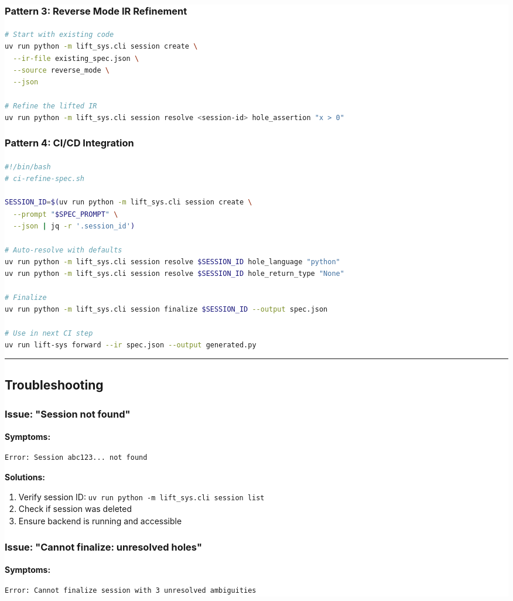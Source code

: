 ### Pattern 3: Reverse Mode IR Refinement

```bash
# Start with existing code
uv run python -m lift_sys.cli session create \
  --ir-file existing_spec.json \
  --source reverse_mode \
  --json

# Refine the lifted IR
uv run python -m lift_sys.cli session resolve <session-id> hole_assertion "x > 0"
```

### Pattern 4: CI/CD Integration

```bash
#!/bin/bash
# ci-refine-spec.sh

SESSION_ID=$(uv run python -m lift_sys.cli session create \
  --prompt "$SPEC_PROMPT" \
  --json | jq -r '.session_id')

# Auto-resolve with defaults
uv run python -m lift_sys.cli session resolve $SESSION_ID hole_language "python"
uv run python -m lift_sys.cli session resolve $SESSION_ID hole_return_type "None"

# Finalize
uv run python -m lift_sys.cli session finalize $SESSION_ID --output spec.json

# Use in next CI step
uv run lift-sys forward --ir spec.json --output generated.py
```

---

## Troubleshooting

### Issue: "Session not found"

**Symptoms:**
```
Error: Session abc123... not found
```

**Solutions:**
1. Verify session ID: `uv run python -m lift_sys.cli session list`
2. Check if session was deleted
3. Ensure backend is running and accessible

### Issue: "Cannot finalize: unresolved holes"

**Symptoms:**
```
Error: Cannot finalize session with 3 unresolved ambiguities
```
